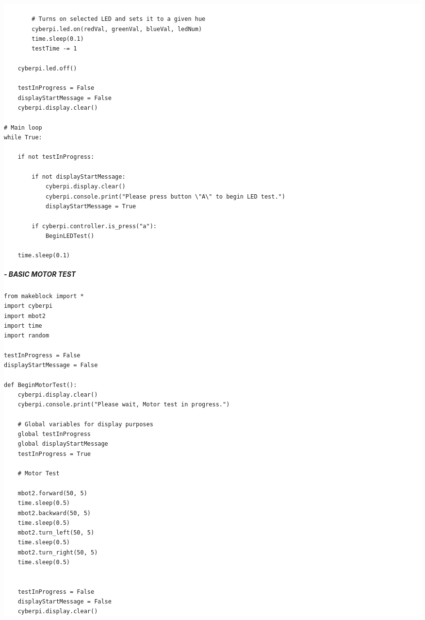 ```

        # Turns on selected LED and sets it to a given hue
        cyberpi.led.on(redVal, greenVal, blueVal, ledNum)
        time.sleep(0.1)
        testTime -= 1

    cyberpi.led.off()

    testInProgress = False
    displayStartMessage = False
    cyberpi.display.clear()

# Main loop
while True:

    if not testInProgress:
        
        if not displayStartMessage:
            cyberpi.display.clear()
            cyberpi.console.print("Please press button \"A\" to begin LED test.")
            displayStartMessage = True

        if cyberpi.controller.is_press("a"):
            BeginLEDTest()

    time.sleep(0.1)
```

##### - BASIC MOTOR TEST

```
from makeblock import *
import cyberpi
import mbot2
import time
import random

testInProgress = False
displayStartMessage = False

def BeginMotorTest():
    cyberpi.display.clear()
    cyberpi.console.print("Please wait, Motor test in progress.")

    # Global variables for display purposes
    global testInProgress
    global displayStartMessage 
    testInProgress = True

    # Motor Test

    mbot2.forward(50, 5)
    time.sleep(0.5)
    mbot2.backward(50, 5)
    time.sleep(0.5)
    mbot2.turn_left(50, 5)
    time.sleep(0.5)
    mbot2.turn_right(50, 5)
    time.sleep(0.5)


    testInProgress = False
    displayStartMessage = False
    cyberpi.display.clear()
```